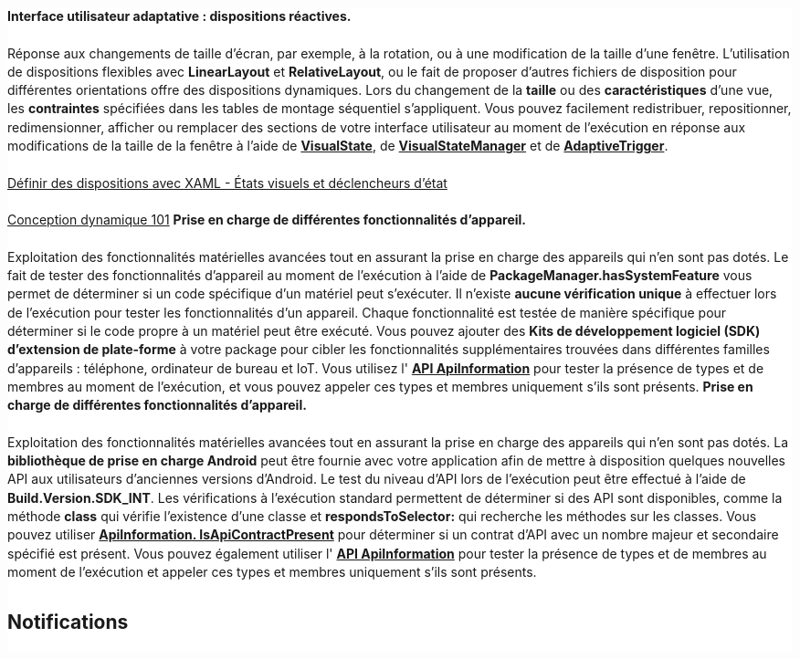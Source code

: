 <td align="left"><strong>Interface utilisateur adaptative : dispositions réactives.</strong> <br><br>Réponse aux changements de taille d’écran, par exemple, à la rotation, ou à une modification de la taille d’une fenêtre.</td>
<td align="left">L’utilisation de dispositions flexibles avec <strong>LinearLayout</strong> et <strong>RelativeLayout</strong>, ou le fait de proposer d’autres fichiers de disposition pour différentes orientations offre des dispositions dynamiques.</td>
<td align="left">Lors du changement de la <strong>taille</strong> ou des <strong>caractéristiques</strong> d’une vue, les <strong>contraintes</strong> spécifiées dans les tables de montage séquentiel s’appliquent.</td>
<td align="left">Vous pouvez facilement redistribuer, repositionner, redimensionner, afficher ou remplacer des sections de votre interface utilisateur au moment de l’exécution en réponse aux modifications de la taille de la fenêtre à l’aide de <strong><a href="/uwp/api/windows.ui.xaml.visualstate">VisualState</a></strong>, de <strong><a href="/uwp/api/windows.ui.xaml.visualstatemanager">VisualStateManager</a></strong> et de <strong><a href="/uwp/api/windows.ui.xaml.adaptivetrigger">AdaptiveTrigger</a></strong>.<br/><br/><a href="/windows/uwp/layout/layouts-with-xaml">Définir des dispositions avec XAML - États visuels et déclencheurs d’état</a><br/><br/><a href="/windows/uwp/layout/screen-sizes-and-breakpoints-for-responsive-design">Conception dynamique 101</a></td>
</tr>
<tr class="even">
<td align="left"><strong>Prise en charge de différentes fonctionnalités d’appareil.</strong> <br><br>Exploitation des fonctionnalités matérielles avancées tout en assurant la prise en charge des appareils qui n’en sont pas dotés.</td>
<td align="left">Le fait de tester des fonctionnalités d’appareil au moment de l’exécution à l’aide de <strong>PackageManager.hasSystemFeature</strong> vous permet de déterminer si un code spécifique d’un matériel peut s’exécuter.</td>
<td align="left">Il n’existe <strong>aucune vérification unique</strong> à effectuer lors de l’exécution pour tester les fonctionnalités d’un appareil. Chaque fonctionnalité est testée de manière spécifique pour déterminer si le code propre à un matériel peut être exécuté.</td>
<td align="left">Vous pouvez ajouter des <strong>Kits de développement logiciel (SDK) d’extension de plate-forme</strong> à votre package pour cibler les fonctionnalités supplémentaires trouvées dans différentes familles d’appareils : téléphone, ordinateur de bureau et IoT. Vous utilisez l' <strong><a href="/uwp/api/windows.foundation.metadata.apiinformation">API ApiInformation</a></strong> pour tester la présence de types et de membres au moment de l’exécution, et vous pouvez appeler ces types et membres uniquement s’ils sont présents.</td>
</tr>
<tr class="odd" style="background-color: #f2f2f2">
<td align="left"><strong>Prise en charge de différentes fonctionnalités d’appareil.</strong> <br><br>Exploitation des fonctionnalités matérielles avancées tout en assurant la prise en charge des appareils qui n’en sont pas dotés.</td>
<td align="left">La <strong>bibliothèque de prise en charge Android</strong> peut être fournie avec votre application afin de mettre à disposition quelques nouvelles API aux utilisateurs d’anciennes versions d’Android. Le test du niveau d’API lors de l’exécution peut être effectué à l’aide de <strong>Build.Version.SDK_INT</strong>.</td>
<td align="left">Les vérifications à l’exécution standard permettent de déterminer si des API sont disponibles, comme la méthode <strong>class</strong> qui vérifie l’existence d’une classe et <strong>respondsToSelector:</strong> qui recherche les méthodes sur les classes.</td>
<td align="left">Vous pouvez utiliser <strong><a href="/uwp/api/windows.foundation.metadata.apiinformation.isapicontractpresent">ApiInformation. IsApiContractPresent</a></strong> pour déterminer si un contrat d’API avec un nombre majeur et secondaire spécifié est présent. Vous pouvez également utiliser l' <strong><a href="/uwp/api/windows.foundation.metadata.apiinformation">API ApiInformation</a></strong> pour tester la présence de types et de membres au moment de l’exécution et appeler ces types et membres uniquement s’ils sont présents.</td>
</tr>
</tbody>
</table>
<h2 id="notifications">Notifications</h2>
<table style="width:100%">
<colgroup>
<col width="20%" />
<col width="20%" />
<col width="20%" />
<col width="40%" />
</colgroup>
<thead>